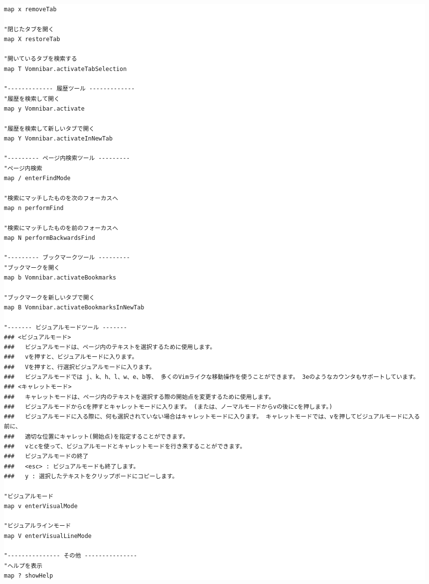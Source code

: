 ```
map x removeTab

"閉じたタブを開く
map X restoreTab

"開いているタブを検索する
map T Vomnibar.activateTabSelection

"------------- 履歴ツール -------------
"履歴を検索して開く
map y Vomnibar.activate

"履歴を検索して新しいタブで開く
map Y Vomnibar.activateInNewTab

"--------- ページ内検索ツール ---------
"ページ内検索
map / enterFindMode

"検索にマッチしたものを次のフォーカスへ
map n performFind

"検索にマッチしたものを前のフォーカスへ
map N performBackwardsFind

"--------- ブックマークツール ---------
"ブックマークを開く
map b Vomnibar.activateBookmarks

"ブックマークを新しいタブで開く
map B Vomnibar.activateBookmarksInNewTab

"------- ビジュアルモードツール -------
### <ビジュアルモード>
###   ビジュアルモードは、ページ内のテキストを選択するために使用します。
###   vを押すと、ビジュアルモードに入ります。
###   Vを押すと、行選択ビジュアルモードに入ります。
###   ビジュアルモードでは j、k、h、l、w、e、b等、 多くのVimライクな移動操作を使うことができます。 3eのようなカウンタもサポートしています。
### <キャレットモード>
###   キャレットモードは、ページ内のテキストを選択する際の開始点を変更するために使用します。
###   ビジュアルモードからcを押すとキャレットモードに入ります。 (または、ノーマルモードからvの後にcを押します。)
###   ビジュアルモードに入る際に、何も選択されていない場合はキャレットモードに入ります。 キャレットモードでは、vを押してビジュアルモードに入る前に、 
###   適切な位置にキャレット(開始点)を指定することができます。
###   vとcを使って、ビジュアルモードとキャレットモードを行き来することができます。
###   ビジュアルモードの終了
###   <esc> : ビジュアルモードも終了します。
###   y : 選択したテキストをクリップボードにコピーします。

"ビジュアルモード
map v enterVisualMode

"ビジュアルラインモード
map V enterVisualLineMode

"--------------- その他 ---------------
"ヘルプを表示
map ? showHelp
```
